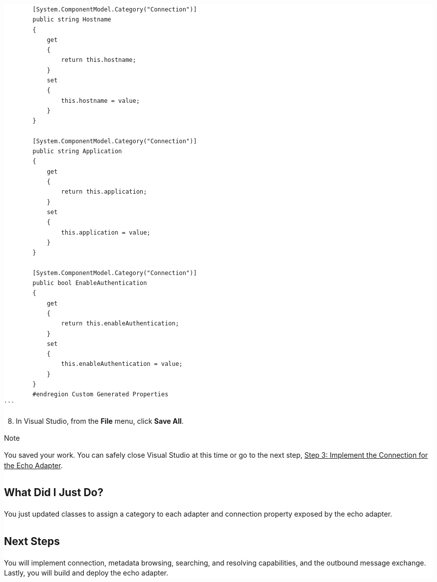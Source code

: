             [System.ComponentModel.Category("Connection")]  
            public string Hostname  
            {  
                get  
                {  
                    return this.hostname;  
                }  
                set  
                {  
                    this.hostname = value;  
                }  
            }  
  
            [System.ComponentModel.Category("Connection")]  
            public string Application  
            {  
                get  
                {  
                    return this.application;  
                }  
                set  
                {  
                    this.application = value;  
                }  
            }  
  
            [System.ComponentModel.Category("Connection")]  
            public bool EnableAuthentication  
            {  
                get  
                {  
                    return this.enableAuthentication;  
                }  
                set  
                {  
                    this.enableAuthentication = value;  
                }  
            }  
            #endregion Custom Generated Properties  
    ```  
  
8.  In Visual Studio, from the **File** menu, click **Save All**.  
  
> [!NOTE]
>  You saved your work. You can safely close Visual Studio at this time or go to the next step, [Step 3: Implement the Connection for the Echo Adapter](../../adapters-and-accelerators/wcf-lob-adapter-sdk/step-3-implement-the-connection-for-the-echo-adapter.md).  
  
## What Did I Just Do?  
 You just updated classes to assign a category to each adapter and connection property exposed by the echo adapter.  
  
## Next Steps  
 You will implement connection, metadata browsing, searching, and resolving capabilities, and the outbound message exchange. Lastly, you will build and deploy the echo adapter.  
  
